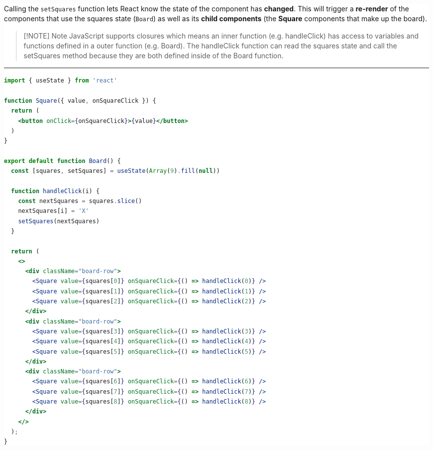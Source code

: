 Calling the `setSquares` function lets React know the state of the component has **changed**. This will trigger a **re-render** of the components that use the squares state (`Board`) as well as its **child components** (the **Square** components that make up the board).

> [!NOTE] Note
> JavaScript supports closures which means an inner function (e.g. handleClick) has access to variables and functions defined in a outer function (e.g. Board). The handleClick function can read the squares state and call the setSquares method because they are both defined inside of the Board function.

---

```jsx
import { useState } from 'react'

function Square({ value, onSquareClick }) {
  return (
    <button onClick={onSquareClick}>{value}</button>
  )
}

export default function Board() {
  const [squares, setSquares] = useState(Array(9).fill(null))

  function handleClick(i) {
    const nextSquares = squares.slice()
    nextSquares[i] = 'X'
    setSquares(nextSquares)
  }

  return (
    <>
      <div className="board-row">
        <Square value={squares[0]} onSquareClick={() => handleClick(0)} />
        <Square value={squares[1]} onSquareClick={() => handleClick(1)} />
        <Square value={squares[2]} onSquareClick={() => handleClick(2)} />
      </div>
      <div className="board-row">
        <Square value={squares[3]} onSquareClick={() => handleClick(3)} />
        <Square value={squares[4]} onSquareClick={() => handleClick(4)} />
        <Square value={squares[5]} onSquareClick={() => handleClick(5)} />
      </div>
      <div className="board-row">
        <Square value={squares[6]} onSquareClick={() => handleClick(6)} />
        <Square value={squares[7]} onSquareClick={() => handleClick(7)} />
        <Square value={squares[8]} onSquareClick={() => handleClick(8)} />
      </div>
    </>
  );
}

```

